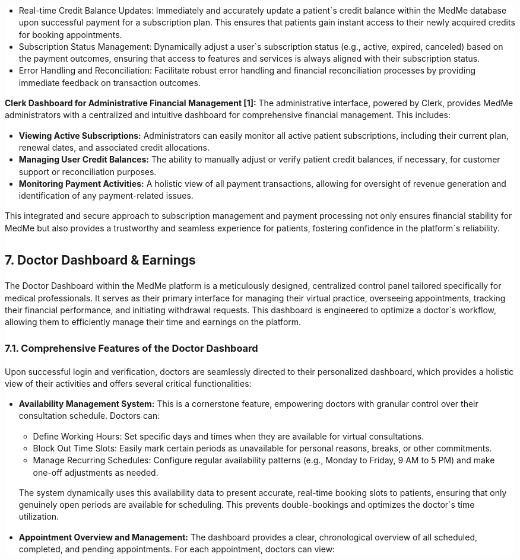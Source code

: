   - Real-time Credit Balance Updates: Immediately and accurately update a patient\`s credit balance within the MedMe database upon successful payment for a subscription plan. This ensures that patients gain instant access to their newly acquired credits for booking appointments.
  - Subscription Status Management: Dynamically adjust a user\`s subscription status (e.g., active, expired, canceled) based on the payment outcomes, ensuring that access to features and services is always aligned with their subscription status.
  - Error Handling and Reconciliation: Facilitate robust error handling and financial reconciliation processes by providing immediate feedback on transaction outcomes.

**Clerk Dashboard for Administrative Financial Management [1]:** The administrative interface, powered by Clerk, provides MedMe administrators with a centralized and intuitive dashboard for comprehensive financial management. This includes:

- **Viewing Active Subscriptions:** Administrators can easily monitor all active patient subscriptions, including their current plan, renewal dates, and associated credit allocations.
- **Managing User Credit Balances:** The ability to manually adjust or verify patient credit balances, if necessary, for customer support or reconciliation purposes.
- **Monitoring Payment Activities:** A holistic view of all payment transactions, allowing for oversight of revenue generation and identification of any payment-related issues.

This integrated and secure approach to subscription management and payment processing not only ensures financial stability for MedMe but also provides a trustworthy and seamless experience for patients, fostering confidence in the platform\`s reliability.




## 7. Doctor Dashboard & Earnings

The Doctor Dashboard within the MedMe platform is a meticulously designed, centralized control panel tailored specifically for medical professionals. It serves as their primary interface for managing their virtual practice, overseeing appointments, tracking their financial performance, and initiating withdrawal requests. This dashboard is engineered to optimize a doctor\`s workflow, allowing them to efficiently manage their time and earnings on the platform.

### 7.1. Comprehensive Features of the Doctor Dashboard

Upon successful login and verification, doctors are seamlessly directed to their personalized dashboard, which provides a holistic view of their activities and offers several critical functionalities:

- **Availability Management System:** This is a cornerstone feature, empowering doctors with granular control over their consultation schedule. Doctors can:

  - Define Working Hours: Set specific days and times when they are available for virtual consultations.
  - Block Out Time Slots: Easily mark certain periods as unavailable for personal reasons, breaks, or other commitments.
  - Manage Recurring Schedules: Configure regular availability patterns (e.g., Monday to Friday, 9 AM to 5 PM) and make one-off adjustments as needed.

  The system dynamically uses this availability data to present accurate, real-time booking slots to patients, ensuring that only genuinely open periods are available for scheduling. This prevents double-bookings and optimizes the doctor\`s time utilization.

- **Appointment Overview and Management:** The dashboard provides a clear, chronological overview of all scheduled, completed, and pending appointments. For each appointment, doctors can view:
